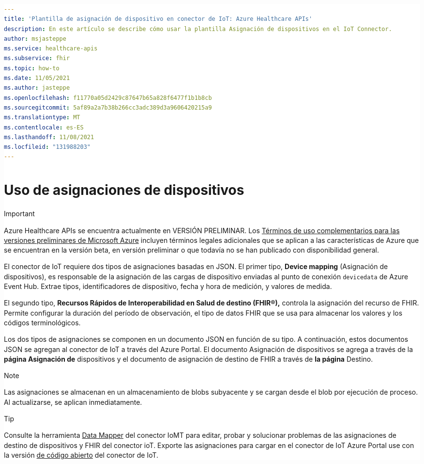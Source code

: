 ```yaml
---
title: 'Plantilla de asignación de dispositivo en conector de IoT: Azure Healthcare APIs'
description: En este artículo se describe cómo usar la plantilla Asignación de dispositivos en el IoT Connector.
author: msjasteppe
ms.service: healthcare-apis
ms.subservice: fhir
ms.topic: how-to
ms.date: 11/05/2021
ms.author: jasteppe
ms.openlocfilehash: f11770a05d2429c87647b65a828f6477f1b1b8cb
ms.sourcegitcommit: 5af89a2a7b38b266cc3adc389d3a9606420215a9
ms.translationtype: MT
ms.contentlocale: es-ES
ms.lasthandoff: 11/08/2021
ms.locfileid: "131988203"
---
```

# <a name="how-to-use-device-mappings"></a>Uso de asignaciones de dispositivos

> [!IMPORTANT]
> Azure Healthcare APIs se encuentra actualmente en VERSIÓN PRELIMINAR. Los [Términos de uso complementarios para las versiones preliminares de Microsoft Azure](https://azure.microsoft.com/support/legal/preview-supplemental-terms/) incluyen términos legales adicionales que se aplican a las características de Azure que se encuentran en la versión beta, en versión preliminar o que todavía no se han publicado con disponibilidad general.

El conector de IoT requiere dos tipos de asignaciones basadas en JSON. El primer tipo, **Device mapping** (Asignación de dispositivos), es responsable de la asignación de las cargas de dispositivo enviadas al punto de conexión `devicedata` de Azure Event Hub. Extrae tipos, identificadores de dispositivo, fecha y hora de medición, y valores de medida. 

El segundo tipo, **Recursos Rápidos de Interoperabilidad en Salud de destino (FHIR&#174;),** controla la asignación del recurso de FHIR. Permite configurar la duración del período de observación, el tipo de datos FHIR que se usa para almacenar los valores y los códigos terminológicos. 

Los dos tipos de asignaciones se componen en un documento JSON en función de su tipo. A continuación, estos documentos JSON se agregan al conector de IoT a través del Azure Portal. El documento Asignación de dispositivos se agrega a través de la **página Asignación de** dispositivos y el documento de asignación de destino de FHIR a través de **la página** Destino.

> [!NOTE]
> Las asignaciones se almacenan en un almacenamiento de blobs subyacente y se cargan desde el blob por ejecución de proceso. Al actualizarse, se aplican inmediatamente. 

> [!TIP]
> Consulte la herramienta [Data Mapper](https://github.com/microsoft/iomt-fhir/tree/master/tools/data-mapper) del conector IoMT para editar, probar y solucionar problemas de las asignaciones de destino de dispositivos y FHIR del conector ioT. Exporte las asignaciones para cargar en el conector de IoT Azure Portal use con la versión [de código abierto](https://github.com/microsoft/iomt-fhir) del conector de IoT.
